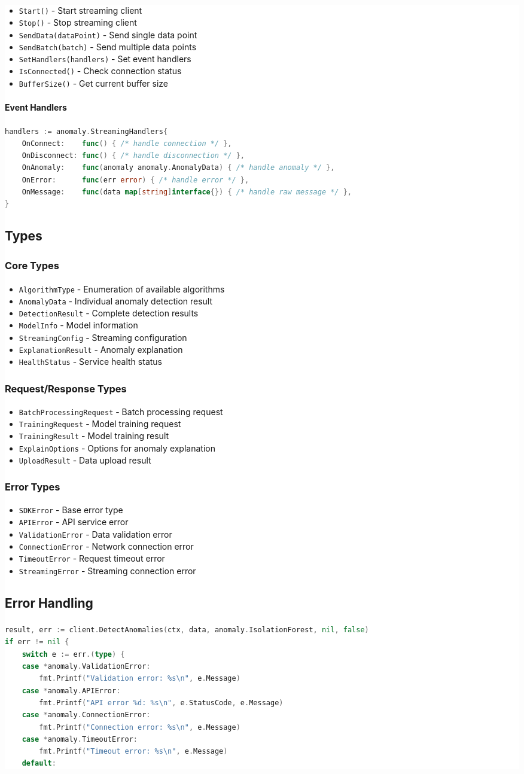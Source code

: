 - `Start()` - Start streaming client
- `Stop()` - Stop streaming client
- `SendData(dataPoint)` - Send single data point
- `SendBatch(batch)` - Send multiple data points
- `SetHandlers(handlers)` - Set event handlers
- `IsConnected()` - Check connection status
- `BufferSize()` - Get current buffer size

#### Event Handlers

```go
handlers := anomaly.StreamingHandlers{
    OnConnect:    func() { /* handle connection */ },
    OnDisconnect: func() { /* handle disconnection */ },
    OnAnomaly:    func(anomaly anomaly.AnomalyData) { /* handle anomaly */ },
    OnError:      func(err error) { /* handle error */ },
    OnMessage:    func(data map[string]interface{}) { /* handle raw message */ },
}
```

## Types

### Core Types

- `AlgorithmType` - Enumeration of available algorithms
- `AnomalyData` - Individual anomaly detection result
- `DetectionResult` - Complete detection results
- `ModelInfo` - Model information
- `StreamingConfig` - Streaming configuration
- `ExplanationResult` - Anomaly explanation
- `HealthStatus` - Service health status

### Request/Response Types

- `BatchProcessingRequest` - Batch processing request
- `TrainingRequest` - Model training request
- `TrainingResult` - Model training result
- `ExplainOptions` - Options for anomaly explanation
- `UploadResult` - Data upload result

### Error Types

- `SDKError` - Base error type
- `APIError` - API service error
- `ValidationError` - Data validation error
- `ConnectionError` - Network connection error
- `TimeoutError` - Request timeout error
- `StreamingError` - Streaming connection error

## Error Handling

```go
result, err := client.DetectAnomalies(ctx, data, anomaly.IsolationForest, nil, false)
if err != nil {
    switch e := err.(type) {
    case *anomaly.ValidationError:
        fmt.Printf("Validation error: %s\n", e.Message)
    case *anomaly.APIError:
        fmt.Printf("API error %d: %s\n", e.StatusCode, e.Message)
    case *anomaly.ConnectionError:
        fmt.Printf("Connection error: %s\n", e.Message)
    case *anomaly.TimeoutError:
        fmt.Printf("Timeout error: %s\n", e.Message)
    default:
```